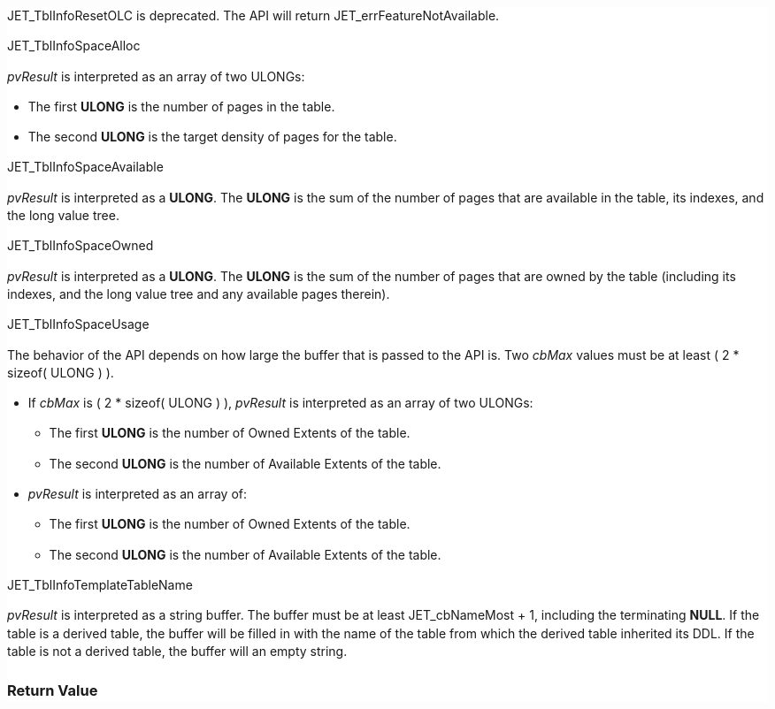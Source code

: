 <td><p>JET_TblInfoResetOLC is deprecated. The API will return JET_errFeatureNotAvailable.</p></td>
</tr>
<tr class="odd">
<td><p>JET_TblInfoSpaceAlloc</p></td>
<td><p><em>pvResult</em> is interpreted as an array of two ULONGs:</p>
<ul>
<li><p>The first <strong>ULONG</strong> is the number of pages in the table.</p></li>
<li><p>The second <strong>ULONG</strong> is the target density of pages for the table.</p></li>
</ul></td>
</tr>
<tr class="even">
<td><p>JET_TblInfoSpaceAvailable</p></td>
<td><p><em>pvResult</em> is interpreted as a <strong>ULONG</strong>. The <strong>ULONG</strong> is the sum of the number of pages that are available in the table, its indexes, and the long value tree.</p></td>
</tr>
<tr class="odd">
<td><p>JET_TblInfoSpaceOwned</p></td>
<td><p><em>pvResult</em> is interpreted as a <strong>ULONG</strong>. The <strong>ULONG</strong> is the sum of the number of pages that are owned by the table (including its indexes, and the long value tree and any available pages therein).</p></td>
</tr>
<tr class="even">
<td><p>JET_TblInfoSpaceUsage</p></td>
<td><p>The behavior of the API depends on how large the buffer that is passed to the API is. Two <em>cbMax</em> values must be at least ( 2 * sizeof( ULONG ) ).</p>
<ul>
<li><p>If <em>cbMax</em> is ( 2 * sizeof( ULONG ) ), <em>pvResult</em> is interpreted as an array of two ULONGs:</p>
<ul>
<li><p>The first <strong>ULONG</strong> is the number of Owned Extents of the table.</p></li>
<li><p>The second <strong>ULONG</strong> is the number of Available Extents of the table.</p></li>
</ul></li>
<li><p><em>pvResult</em> is interpreted as an array of:</p>
<ul>
<li><p>The first <strong>ULONG</strong> is the number of Owned Extents of the table.</p></li>
<li><p>The second <strong>ULONG</strong> is the number of Available Extents of the table.</p></li>
</ul></li>
</ul></td>
</tr>
<tr class="odd">
<td><p>JET_TblInfoTemplateTableName</p></td>
<td><p><em>pvResult</em> is interpreted as a string buffer. The buffer must be at least JET_cbNameMost + 1, including the terminating <strong>NULL</strong>. If the table is a derived table, the buffer will be filled in with the name of the table from which the derived table inherited its DDL. If the table is not a derived table, the buffer will an empty string.</p></td>
</tr>
</tbody>
</table>


### Return Value
